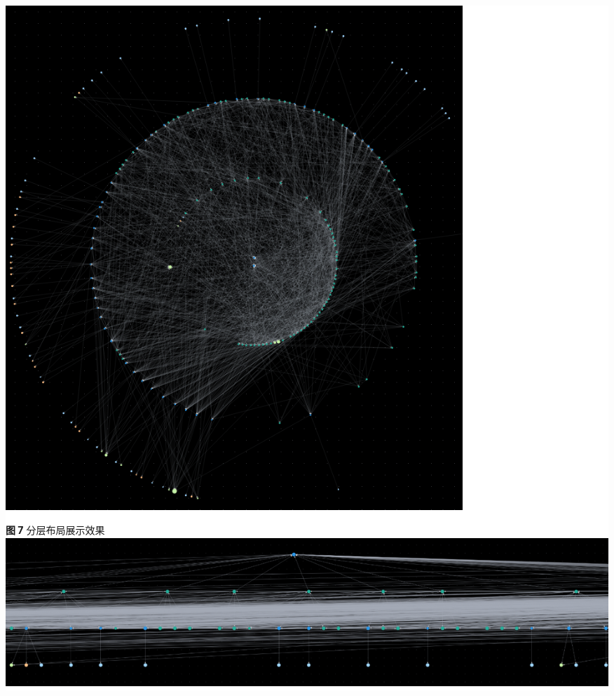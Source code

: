 ![](figures/核心单节点布局展示效果.png "核心单节点布局展示效果")

**图 7**  分层布局展示效果<a name="fig2925118151220"></a>  
![](figures/分层布局展示效果.png "分层布局展示效果")

